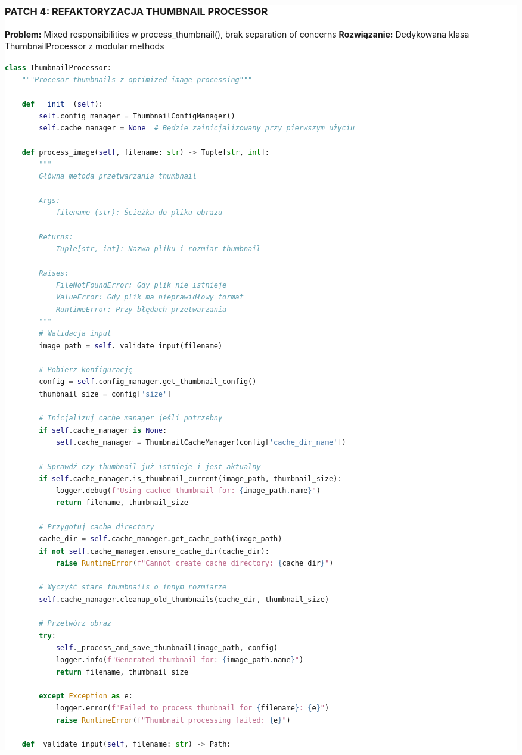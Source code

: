 
### PATCH 4: REFAKTORYZACJA THUMBNAIL PROCESSOR

**Problem:** Mixed responsibilities w process_thumbnail(), brak separation of concerns
**Rozwiązanie:** Dedykowana klasa ThumbnailProcessor z modular methods

```python
class ThumbnailProcessor:
    """Procesor thumbnails z optimized image processing"""
    
    def __init__(self):
        self.config_manager = ThumbnailConfigManager()
        self.cache_manager = None  # Będzie zainicjalizowany przy pierwszym użyciu
    
    def process_image(self, filename: str) -> Tuple[str, int]:
        """
        Główna metoda przetwarzania thumbnail
        
        Args:
            filename (str): Ścieżka do pliku obrazu
            
        Returns:
            Tuple[str, int]: Nazwa pliku i rozmiar thumbnail
            
        Raises:
            FileNotFoundError: Gdy plik nie istnieje
            ValueError: Gdy plik ma nieprawidłowy format
            RuntimeError: Przy błędach przetwarzania
        """
        # Walidacja input
        image_path = self._validate_input(filename)
        
        # Pobierz konfigurację
        config = self.config_manager.get_thumbnail_config()
        thumbnail_size = config['size']
        
        # Inicjalizuj cache manager jeśli potrzebny
        if self.cache_manager is None:
            self.cache_manager = ThumbnailCacheManager(config['cache_dir_name'])
        
        # Sprawdź czy thumbnail już istnieje i jest aktualny
        if self.cache_manager.is_thumbnail_current(image_path, thumbnail_size):
            logger.debug(f"Using cached thumbnail for: {image_path.name}")
            return filename, thumbnail_size
        
        # Przygotuj cache directory
        cache_dir = self.cache_manager.get_cache_path(image_path)
        if not self.cache_manager.ensure_cache_dir(cache_dir):
            raise RuntimeError(f"Cannot create cache directory: {cache_dir}")
        
        # Wyczyść stare thumbnails o innym rozmiarze
        self.cache_manager.cleanup_old_thumbnails(cache_dir, thumbnail_size)
        
        # Przetwórz obraz
        try:
            self._process_and_save_thumbnail(image_path, config)
            logger.info(f"Generated thumbnail for: {image_path.name}")
            return filename, thumbnail_size
            
        except Exception as e:
            logger.error(f"Failed to process thumbnail for {filename}: {e}")
            raise RuntimeError(f"Thumbnail processing failed: {e}")
    
    def _validate_input(self, filename: str) -> Path:
```